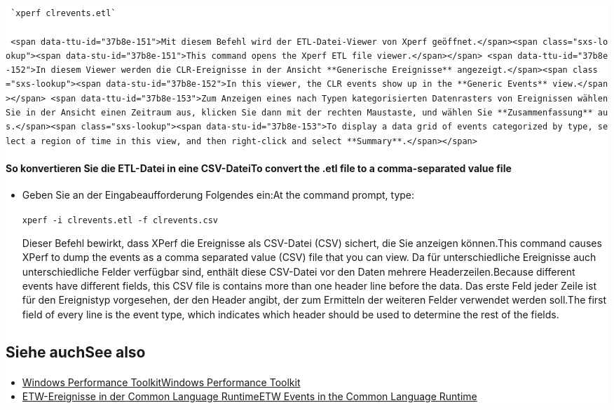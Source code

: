      `xperf clrevents.etl`  
  
     <span data-ttu-id="37b8e-151">Mit diesem Befehl wird der ETL-Datei-Viewer von Xperf geöffnet.</span><span class="sxs-lookup"><span data-stu-id="37b8e-151">This command opens the Xperf ETL file viewer.</span></span> <span data-ttu-id="37b8e-152">In diesem Viewer werden die CLR-Ereignisse in der Ansicht **Generische Ereignisse** angezeigt.</span><span class="sxs-lookup"><span data-stu-id="37b8e-152">In this viewer, the CLR events show up in the **Generic Events** view.</span></span> <span data-ttu-id="37b8e-153">Zum Anzeigen eines nach Typen kategorisierten Datenrasters von Ereignissen wählen Sie in der Ansicht einen Zeitraum aus, klicken Sie dann mit der rechten Maustaste, und wählen Sie **Zusammenfassung** aus.</span><span class="sxs-lookup"><span data-stu-id="37b8e-153">To display a data grid of events categorized by type, select a region of time in this view, and then right-click and select **Summary**.</span></span>  
  
#### <a name="to-convert-the-etl-file-to-a-comma-separated-value-file"></a><span data-ttu-id="37b8e-154">So konvertieren Sie die ETL-Datei in eine CSV-Datei</span><span class="sxs-lookup"><span data-stu-id="37b8e-154">To convert the .etl file to a comma-separated value file</span></span>  
  
-   <span data-ttu-id="37b8e-155">Geben Sie an der Eingabeaufforderung Folgendes ein:</span><span class="sxs-lookup"><span data-stu-id="37b8e-155">At the command prompt, type:</span></span>  
  
     `xperf -i clrevents.etl -f clrevents.csv`  
  
     <span data-ttu-id="37b8e-156">Dieser Befehl bewirkt, dass XPerf die Ereignisse als CSV-Datei (CSV) sichert, die Sie anzeigen können.</span><span class="sxs-lookup"><span data-stu-id="37b8e-156">This command causes XPerf to dump the events as a comma separated value (CSV) file that you can view.</span></span> <span data-ttu-id="37b8e-157">Da für unterschiedliche Ereignisse auch unterschiedliche Felder verfügbar sind, enthält diese CSV-Datei vor den Daten mehrere Headerzeilen.</span><span class="sxs-lookup"><span data-stu-id="37b8e-157">Because different events have different fields, this CSV file is contains more than one header line before the data.</span></span> <span data-ttu-id="37b8e-158">Das erste Feld jeder Zeile ist für den Ereignistyp vorgesehen, der den Header angibt, der zum Ermitteln der weiteren Felder verwendet werden soll.</span><span class="sxs-lookup"><span data-stu-id="37b8e-158">The first field of every line is the event type, which indicates which header should be used to determine the rest of the fields.</span></span>  
  
## <a name="see-also"></a><span data-ttu-id="37b8e-159">Siehe auch</span><span class="sxs-lookup"><span data-stu-id="37b8e-159">See also</span></span>

- [<span data-ttu-id="37b8e-160">Windows Performance Toolkit</span><span class="sxs-lookup"><span data-stu-id="37b8e-160">Windows Performance Toolkit</span></span>](/windows-hardware/test/wpt/)
- [<span data-ttu-id="37b8e-161">ETW-Ereignisse in der Common Language Runtime</span><span class="sxs-lookup"><span data-stu-id="37b8e-161">ETW Events in the Common Language Runtime</span></span>](../../../docs/framework/performance/etw-events-in-the-common-language-runtime.md)
